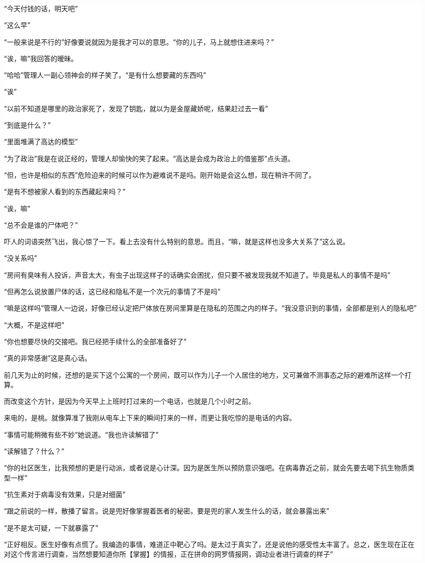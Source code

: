 “今天付钱的话，明天吧”

“这么早”

“一般来说是不行的”好像要说就因为是我才可以的意思。“你的儿子，马上就想住进来吗？”

“诶，嘛”我回答的暧昧。

“哈哈”管理人一副心领神会的样子笑了。“是有什么想要藏的东西吗”

“诶”

“以前不知道是哪里的政治家死了，发现了钥匙，就以为是金屋藏娇呢，结果赶过去一看”

“到底是什么？”

“里面堆满了高达的模型”

“为了政治”我是在说正经的，管理人却愉快的笑了起来。“高达是会成为政治上的借鉴那”点头道。

“但，也许是相似的东西”危险迫来的时候可以作为避难说不是吗。刚开始是会这么想，现在稍许不同了。

“是有不想被家人看到的东西藏起来吗？”

“诶，嘛”

“总不会是谁的尸体吧？”

吓人的词语突然飞出，我心惊了一下。看上去没有什么特别的意思。而且，“嘛，就是这样也没多大关系了”这么说。

“没关系吗”

“房间有臭味有人投诉，声音太大，有虫子出现这样子的话确实会困扰，但只要不被发现我就不知道了。毕竟是私人的事情不是吗”

“但再怎么说放置尸体的话，这已经和隐私不是一个次元的事情了不是吗”

“嘛是这样吗”管理人一边说，好像已经认定把尸体放在房间里算是在隐私的范围之内的样子。“我没意识到的事情，全部都是别人的隐私吧”

“大概，不是这样吧”

“你也想要尽快的交接吧。我已经把手续什么的全部准备好了”

“真的非常感谢”这是真心话。

前几天为止的时候，还想的是买下这个公寓的一个房间，既可以作为儿子一个人居住的地方，又可兼做不测事态之际的避难所这样一个打算。

而改变这个方针，是因为今天早上上班时打过来的一个电话，也就是几个小时之前。

来电的，是桃。就像算准了我刚从电车上下来的瞬间打来的一样，而更让我吃惊的是电话的内容。

“事情可能稍微有些不妙”她说道。“我也许读解错了”

“读解错了？什么？”

“你的社区医生，比我预想的更是行动派，或者说是心计深。因为是医生所以预防意识强吧。在病毒靠近之前，就会先要去喝下抗生物质类型一样”

“抗生素对于病毒没有效果，只是对细菌”

“跟之前说的一样，散播了留言。说是兜好像掌握着医者的秘密。要是兜的家人发生什么的话，就会暴露出来”

“是不是太可疑，一下就暴露了”

“正好相反。医生好像有点慌了。我编造的事情，难道正中靶心了吗。是太过于真实了，还是说他的感受性太丰富了。总之，医生现在正在对这个传言进行调查，当然想要知道你所【掌握】的情报，正在拼命的网罗情报网，调动业者进行调查的样子”
